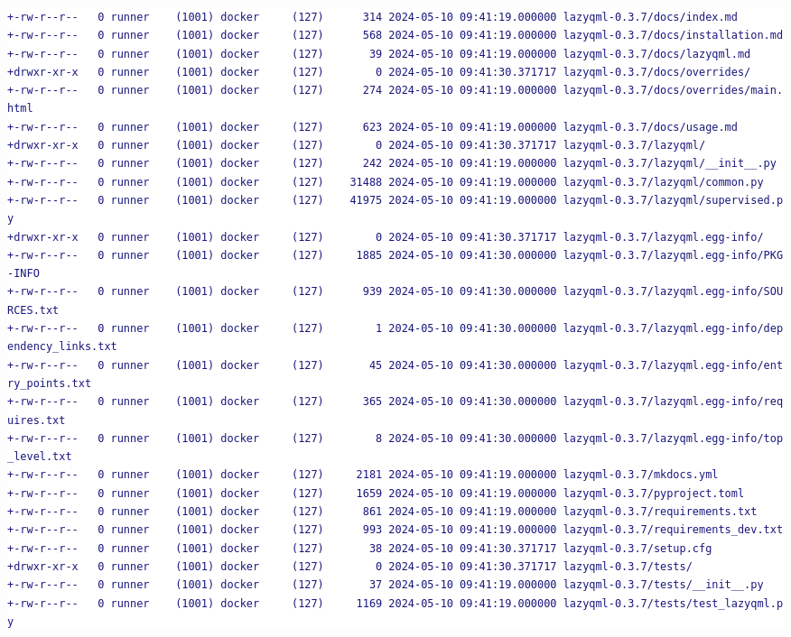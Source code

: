 ```diff
+-rw-r--r--   0 runner    (1001) docker     (127)      314 2024-05-10 09:41:19.000000 lazyqml-0.3.7/docs/index.md
+-rw-r--r--   0 runner    (1001) docker     (127)      568 2024-05-10 09:41:19.000000 lazyqml-0.3.7/docs/installation.md
+-rw-r--r--   0 runner    (1001) docker     (127)       39 2024-05-10 09:41:19.000000 lazyqml-0.3.7/docs/lazyqml.md
+drwxr-xr-x   0 runner    (1001) docker     (127)        0 2024-05-10 09:41:30.371717 lazyqml-0.3.7/docs/overrides/
+-rw-r--r--   0 runner    (1001) docker     (127)      274 2024-05-10 09:41:19.000000 lazyqml-0.3.7/docs/overrides/main.html
+-rw-r--r--   0 runner    (1001) docker     (127)      623 2024-05-10 09:41:19.000000 lazyqml-0.3.7/docs/usage.md
+drwxr-xr-x   0 runner    (1001) docker     (127)        0 2024-05-10 09:41:30.371717 lazyqml-0.3.7/lazyqml/
+-rw-r--r--   0 runner    (1001) docker     (127)      242 2024-05-10 09:41:19.000000 lazyqml-0.3.7/lazyqml/__init__.py
+-rw-r--r--   0 runner    (1001) docker     (127)    31488 2024-05-10 09:41:19.000000 lazyqml-0.3.7/lazyqml/common.py
+-rw-r--r--   0 runner    (1001) docker     (127)    41975 2024-05-10 09:41:19.000000 lazyqml-0.3.7/lazyqml/supervised.py
+drwxr-xr-x   0 runner    (1001) docker     (127)        0 2024-05-10 09:41:30.371717 lazyqml-0.3.7/lazyqml.egg-info/
+-rw-r--r--   0 runner    (1001) docker     (127)     1885 2024-05-10 09:41:30.000000 lazyqml-0.3.7/lazyqml.egg-info/PKG-INFO
+-rw-r--r--   0 runner    (1001) docker     (127)      939 2024-05-10 09:41:30.000000 lazyqml-0.3.7/lazyqml.egg-info/SOURCES.txt
+-rw-r--r--   0 runner    (1001) docker     (127)        1 2024-05-10 09:41:30.000000 lazyqml-0.3.7/lazyqml.egg-info/dependency_links.txt
+-rw-r--r--   0 runner    (1001) docker     (127)       45 2024-05-10 09:41:30.000000 lazyqml-0.3.7/lazyqml.egg-info/entry_points.txt
+-rw-r--r--   0 runner    (1001) docker     (127)      365 2024-05-10 09:41:30.000000 lazyqml-0.3.7/lazyqml.egg-info/requires.txt
+-rw-r--r--   0 runner    (1001) docker     (127)        8 2024-05-10 09:41:30.000000 lazyqml-0.3.7/lazyqml.egg-info/top_level.txt
+-rw-r--r--   0 runner    (1001) docker     (127)     2181 2024-05-10 09:41:19.000000 lazyqml-0.3.7/mkdocs.yml
+-rw-r--r--   0 runner    (1001) docker     (127)     1659 2024-05-10 09:41:19.000000 lazyqml-0.3.7/pyproject.toml
+-rw-r--r--   0 runner    (1001) docker     (127)      861 2024-05-10 09:41:19.000000 lazyqml-0.3.7/requirements.txt
+-rw-r--r--   0 runner    (1001) docker     (127)      993 2024-05-10 09:41:19.000000 lazyqml-0.3.7/requirements_dev.txt
+-rw-r--r--   0 runner    (1001) docker     (127)       38 2024-05-10 09:41:30.371717 lazyqml-0.3.7/setup.cfg
+drwxr-xr-x   0 runner    (1001) docker     (127)        0 2024-05-10 09:41:30.371717 lazyqml-0.3.7/tests/
+-rw-r--r--   0 runner    (1001) docker     (127)       37 2024-05-10 09:41:19.000000 lazyqml-0.3.7/tests/__init__.py
+-rw-r--r--   0 runner    (1001) docker     (127)     1169 2024-05-10 09:41:19.000000 lazyqml-0.3.7/tests/test_lazyqml.py
```
